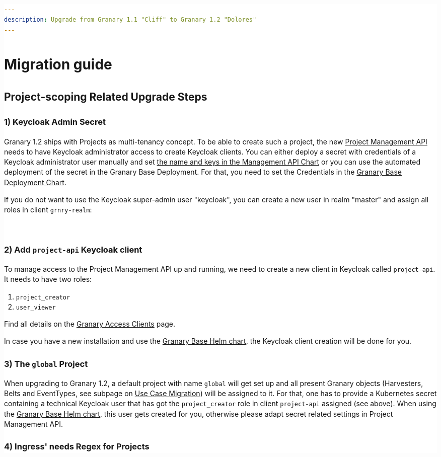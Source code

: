 ```yaml
---
description: Upgrade from Granary 1.1 "Cliff" to Granary 1.2 "Dolores"
---
```


# Migration guide

## Project-scoping Related Upgrade Steps

### 1) Keycloak Admin Secret

Granary 1.2 ships with Projects as multi-tenancy concept. To be able to create such a project, the new [Project Management API](../../developer-reference/api-reference/project-api.md) needs to have Keycloak administrator access to create Keycloak clients. You can either deploy a secret with credentials of a Keycloak administrator user manually and set [the name and keys in the Management API Chart](https://github.com/syncier/grnry-management-api/blob/main/helm/values.yaml#L122) or you can use the automated deployment of the secret in the Granary Base Deployment. For that, you need to set the Credentials in the [Granary Base Deployment Chart](https://github.com/syncier/grnry-base-deployment/blob/master/helm/values.yaml#L44).

If you do not want to use the Keycloak super-admin user "keycloak", you can create a new user in realm "master" and assign all roles in client `grnry-realm`:

<img src="../../.gitbook/assets/image (76).png" alt="" data-size="original">

### 2) Add `project-api` Keycloak client

To manage access to the Project Management API up and running, we need to create a new client in Keycloak called `project-api`. It needs to have two roles:

1. `project_creator`
2. `user_viewer`

Find all details on the [Granary Access Clients](../identity-and-access-management/granary-access-clients.md#project-api) page.

In case you have a new installation and use the [Granary Base Helm chart](../installation/with-helm/granary-base-deployment.md), the Keycloak client creation will be done for you.

### 3) The `global` Project &#x20;

When upgrading to Granary 1.2, a default project with name `global` will get set up and all present Granary objects (Harvesters, Belts and EventTypes, see subpage on [Use Case Migration](projects-use-case-migration-concept.md)) will be assigned to it. For that, one has to provide a Kubernetes secret containing a technical Keycloak user that has got the `project_creator` role in client `project-api` assigned (see above). When using the [Granary Base Helm chart](../installation/with-helm/granary-base-deployment.md), this user gets created for you, otherwise please adapt secret related settings in Project Management API.

### 4) Ingress' needs Regex for Projects
